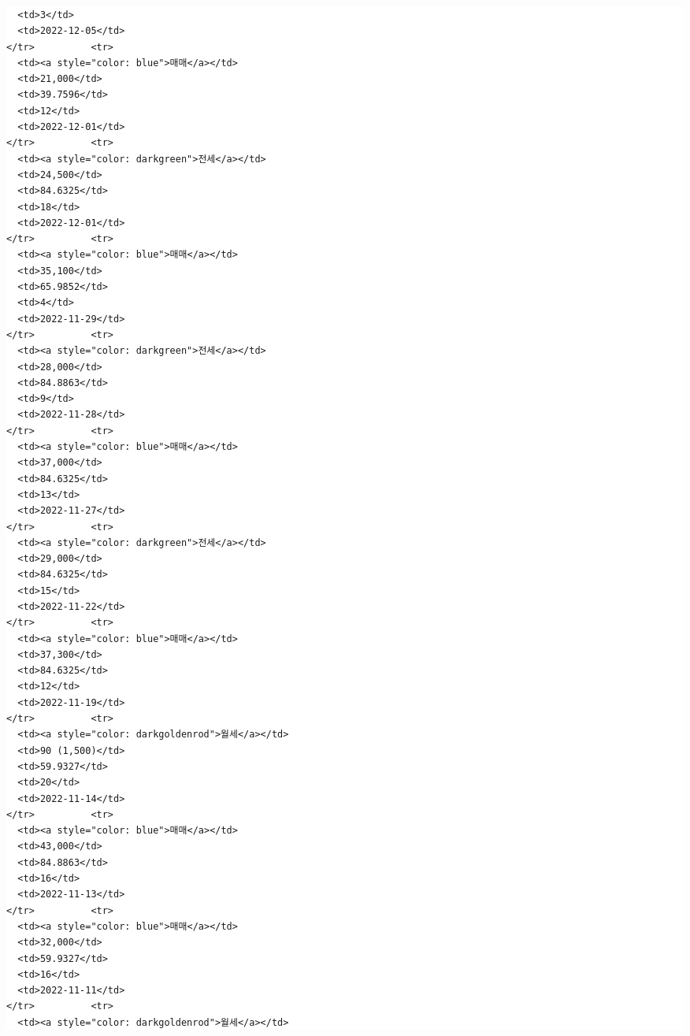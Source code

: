      <td>3</td>
      <td>2022-12-05</td>
    </tr>          <tr>
      <td><a style="color: blue">매매</a></td>
      <td>21,000</td>
      <td>39.7596</td>
      <td>12</td>
      <td>2022-12-01</td>
    </tr>          <tr>
      <td><a style="color: darkgreen">전세</a></td>
      <td>24,500</td>
      <td>84.6325</td>
      <td>18</td>
      <td>2022-12-01</td>
    </tr>          <tr>
      <td><a style="color: blue">매매</a></td>
      <td>35,100</td>
      <td>65.9852</td>
      <td>4</td>
      <td>2022-11-29</td>
    </tr>          <tr>
      <td><a style="color: darkgreen">전세</a></td>
      <td>28,000</td>
      <td>84.8863</td>
      <td>9</td>
      <td>2022-11-28</td>
    </tr>          <tr>
      <td><a style="color: blue">매매</a></td>
      <td>37,000</td>
      <td>84.6325</td>
      <td>13</td>
      <td>2022-11-27</td>
    </tr>          <tr>
      <td><a style="color: darkgreen">전세</a></td>
      <td>29,000</td>
      <td>84.6325</td>
      <td>15</td>
      <td>2022-11-22</td>
    </tr>          <tr>
      <td><a style="color: blue">매매</a></td>
      <td>37,300</td>
      <td>84.6325</td>
      <td>12</td>
      <td>2022-11-19</td>
    </tr>          <tr>
      <td><a style="color: darkgoldenrod">월세</a></td>
      <td>90 (1,500)</td>
      <td>59.9327</td>
      <td>20</td>
      <td>2022-11-14</td>
    </tr>          <tr>
      <td><a style="color: blue">매매</a></td>
      <td>43,000</td>
      <td>84.8863</td>
      <td>16</td>
      <td>2022-11-13</td>
    </tr>          <tr>
      <td><a style="color: blue">매매</a></td>
      <td>32,000</td>
      <td>59.9327</td>
      <td>16</td>
      <td>2022-11-11</td>
    </tr>          <tr>
      <td><a style="color: darkgoldenrod">월세</a></td>